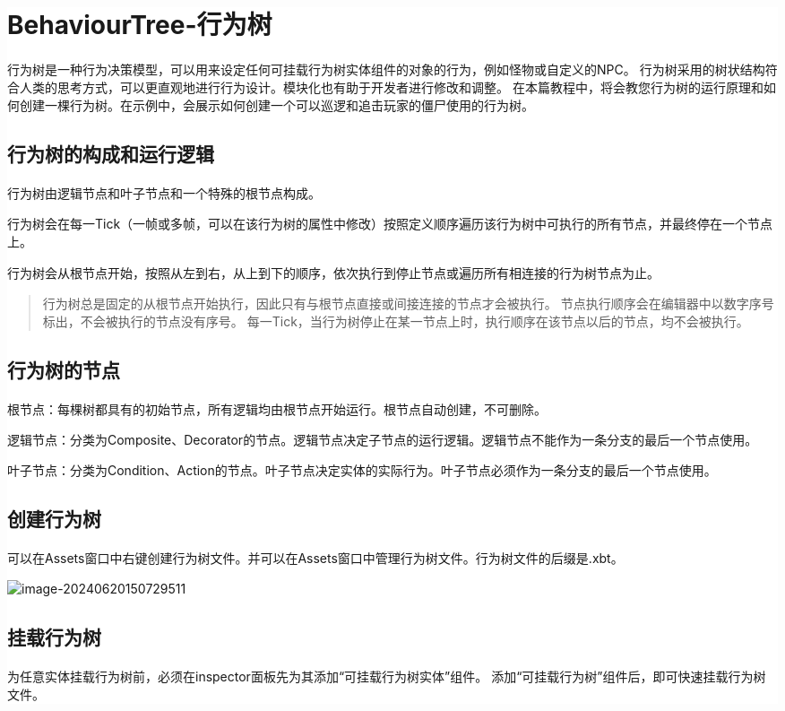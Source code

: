 # BehaviourTree-行为树

行为树是一种行为决策模型，可以用来设定任何可挂载行为树实体组件的对象的行为，例如怪物或自定义的NPC。
行为树采用的树状结构符合人类的思考方式，可以更直观地进行行为设计。模块化也有助于开发者进行修改和调整。
在本篇教程中，将会教您行为树的运行原理和如何创建一棵行为树。在示例中，会展示如何创建一个可以巡逻和追击玩家的僵尸使用的行为树。

## 行为树的构成和运行逻辑

行为树由逻辑节点和叶子节点和一个特殊的根节点构成。

行为树会在每一Tick（一帧或多帧，可以在该行为树的属性中修改）按照定义顺序遍历该行为树中可执行的所有节点，并最终停在一个节点上。

行为树会从根节点开始，按照从左到右，从上到下的顺序，依次执行到停止节点或遍历所有相连接的行为树节点为止。

> 行为树总是固定的从根节点开始执行，因此只有与根节点直接或间接连接的节点才会被执行。
> 节点执行顺序会在编辑器中以数字序号标出，不会被执行的节点没有序号。
> 每一Tick，当行为树停止在某一节点上时，执行顺序在该节点以后的节点，均不会被执行。

## 行为树的节点

根节点：每棵树都具有的初始节点，所有逻辑均由根节点开始运行。根节点自动创建，不可删除。

逻辑节点：分类为Composite、Decorator的节点。逻辑节点决定子节点的运行逻辑。逻辑节点不能作为一条分支的最后一个节点使用。

叶子节点：分类为Condition、Action的节点。叶子节点决定实体的实际行为。叶子节点必须作为一条分支的最后一个节点使用。

## 创建行为树

可以在Assets窗口中右键创建行为树文件。并可以在Assets窗口中管理行为树文件。行为树文件的后缀是.xbt。

![image-20240620150729511](.\img\create)

## 挂载行为树

为任意实体挂载行为树前，必须在inspector面板先为其添加“可挂载行为树实体”组件。
添加“可挂载行为树”组件后，即可快速挂载行为树文件。
